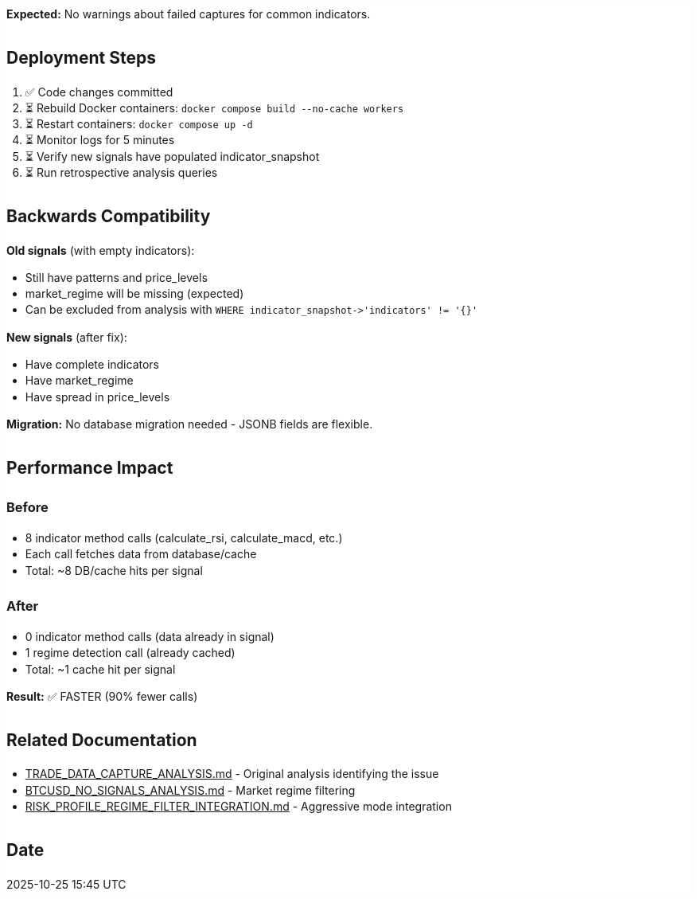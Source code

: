 **Expected:** No warnings about failed captures for common indicators.

## Deployment Steps

1. ✅ Code changes committed
2. ⏳ Rebuild Docker containers: `docker compose build --no-cache workers`
3. ⏳ Restart containers: `docker compose up -d`
4. ⏳ Monitor logs for 5 minutes
5. ⏳ Verify new signals have populated indicator_snapshot
6. ⏳ Run retrospective analysis queries

## Backwards Compatibility

**Old signals** (with empty indicators):
- Still have patterns and price_levels
- market_regime will be missing (expected)
- Can be excluded from analysis with `WHERE indicator_snapshot->'indicators' != '{}'`

**New signals** (after fix):
- Have complete indicators
- Have market_regime
- Have spread in price_levels

**Migration:** No database migration needed - JSONB fields are flexible.

## Performance Impact

### Before
- 8 indicator method calls (calculate_rsi, calculate_macd, etc.)
- Each call fetches data from database/cache
- Total: ~8 DB/cache hits per signal

### After
- 0 indicator method calls (data already in signal)
- 1 regime detection call (already cached)
- Total: ~1 cache hit per signal

**Result:** ✅ FASTER (90% fewer calls)

## Related Documentation

- [TRADE_DATA_CAPTURE_ANALYSIS.md](TRADE_DATA_CAPTURE_ANALYSIS.md) - Original analysis identifying the issue
- [BTCUSD_NO_SIGNALS_ANALYSIS.md](BTCUSD_NO_SIGNALS_ANALYSIS.md) - Market regime filtering
- [RISK_PROFILE_REGIME_FILTER_INTEGRATION.md](RISK_PROFILE_REGIME_FILTER_INTEGRATION.md) - Aggressive mode integration

## Date
2025-10-25 15:45 UTC
